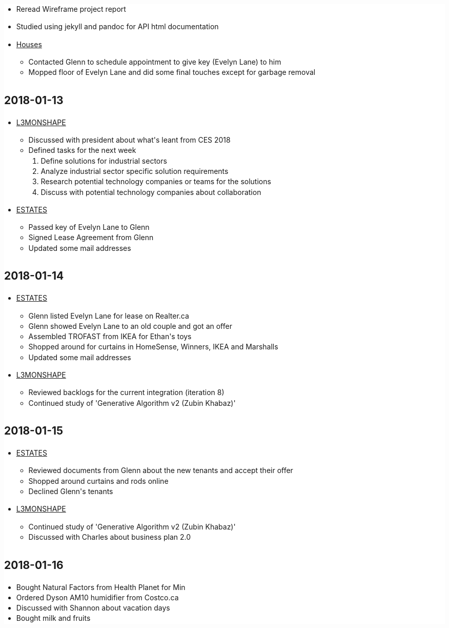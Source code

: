   - Reread Wireframe project report
  - Studied using jekyll and pandoc for API html documentation

- [Houses](*houses)
  - Contacted Glenn to schedule appointment to give key (Evelyn Lane) to him
  - Mopped floor of Evelyn Lane and did some final touches except for garbage removal

## 2018-01-13

- [L3MONSHAPE](#l3monshape)

  - Discussed with president about what's leant from CES 2018
  - Defined tasks for the next week
    1. Define solutions for industrial sectors
    1. Analyze industrial sector specific solution requirements
    1. Research potential technology companies or teams for the solutions
    1. Discuss with potential technology companies about collaboration

- [ESTATES](#estates)
  - Passed key of Evelyn Lane to Glenn
  - Signed Lease Agreement from Glenn
  - Updated some mail addresses

## 2018-01-14

- [ESTATES](#estates)

  - Glenn listed Evelyn Lane for lease on Realter.ca
  - Glenn showed Evelyn Lane to an old couple and got an offer
  - Assembled TROFAST from IKEA for Ethan's toys
  - Shopped around for curtains in HomeSense, Winners, IKEA and Marshalls
  - Updated some mail addresses

- [L3MONSHAPE](#l3monshape)
  - Reviewed backlogs for the current integration (iteration 8)
  - Continued study of 'Generative Algorithm v2 (Zubin Khabaz)'

## 2018-01-15

- [ESTATES](#estates)

  - Reviewed documents from Glenn about the new tenants and accept their offer
  - Shopped around curtains and rods online
  - Declined Glenn's tenants

- [L3MONSHAPE](#l3monshape)
  - Continued study of 'Generative Algorithm v2 (Zubin Khabaz)'
  - Discussed with Charles about business plan 2.0

## 2018-01-16

- Bought Natural Factors from Health Planet for Min
- Ordered Dyson AM10 humidifier from Costco.ca
- Discussed with Shannon about vacation days
- Bought milk and fruits
